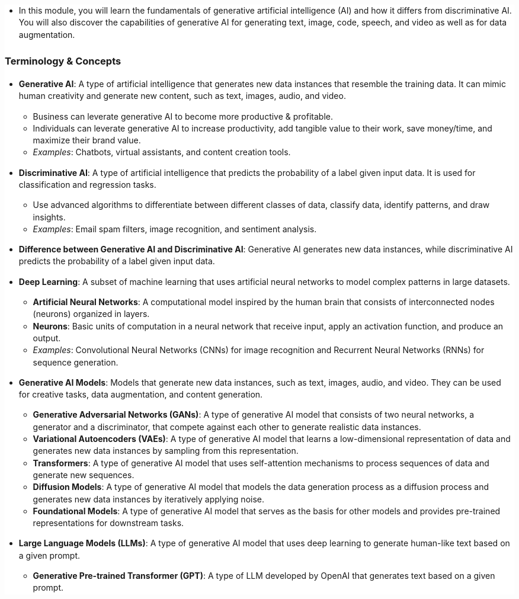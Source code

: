 - In this module, you will learn the fundamentals of generative artificial intelligence (AI) and how it differs from discriminative AI. You will also discover the capabilities of generative AI for generating text, image, code, speech, and video as well as for data augmentation.

### Terminology & Concepts

- **Generative AI**: A type of artificial intelligence that generates new data instances that resemble the training data. It can mimic human creativity and generate new content, such as text, images, audio, and video.

  - Business can leverate generative AI to become more productive & profitable.
  - Individuals can leverate generative AI to increase productivity, add tangible value to their work, save money/time, and maximize their brand value.
  - _Examples_: Chatbots, virtual assistants, and content creation tools.

- **Discriminative AI**: A type of artificial intelligence that predicts the probability of a label given input data. It is used for classification and regression tasks.

  - Use advanced algorithms to differentiate between different classes of data, classify data, identify patterns, and draw insights.
  - _Examples_: Email spam filters, image recognition, and sentiment analysis.

- **Difference between Generative AI and Discriminative AI**: Generative AI generates new data instances, while discriminative AI predicts the probability of a label given input data.

- **Deep Learning**: A subset of machine learning that uses artificial neural networks to model complex patterns in large datasets.

  - **Artificial Neural Networks**: A computational model inspired by the human brain that consists of interconnected nodes (neurons) organized in layers.
  - **Neurons**: Basic units of computation in a neural network that receive input, apply an activation function, and produce an output.
  - _Examples_: Convolutional Neural Networks (CNNs) for image recognition and Recurrent Neural Networks (RNNs) for sequence generation.

- **Generative AI Models**: Models that generate new data instances, such as text, images, audio, and video. They can be used for creative tasks, data augmentation, and content generation.

  - **Generative Adversarial Networks (GANs)**: A type of generative AI model that consists of two neural networks, a generator and a discriminator, that compete against each other to generate realistic data instances.
  - **Variational Autoencoders (VAEs)**: A type of generative AI model that learns a low-dimensional representation of data and generates new data instances by sampling from this representation.
  - **Transformers**: A type of generative AI model that uses self-attention mechanisms to process sequences of data and generate new sequences.
  - **Diffusion Models**: A type of generative AI model that models the data generation process as a diffusion process and generates new data instances by iteratively applying noise.
  - **Foundational Models**: A type of generative AI model that serves as the basis for other models and provides pre-trained representations for downstream tasks.

- **Large Language Models (LLMs)**: A type of generative AI model that uses deep learning to generate human-like text based on a given prompt.

  - **Generative Pre-trained Transformer (GPT)**: A type of LLM developed by OpenAI that generates text based on a given prompt.
